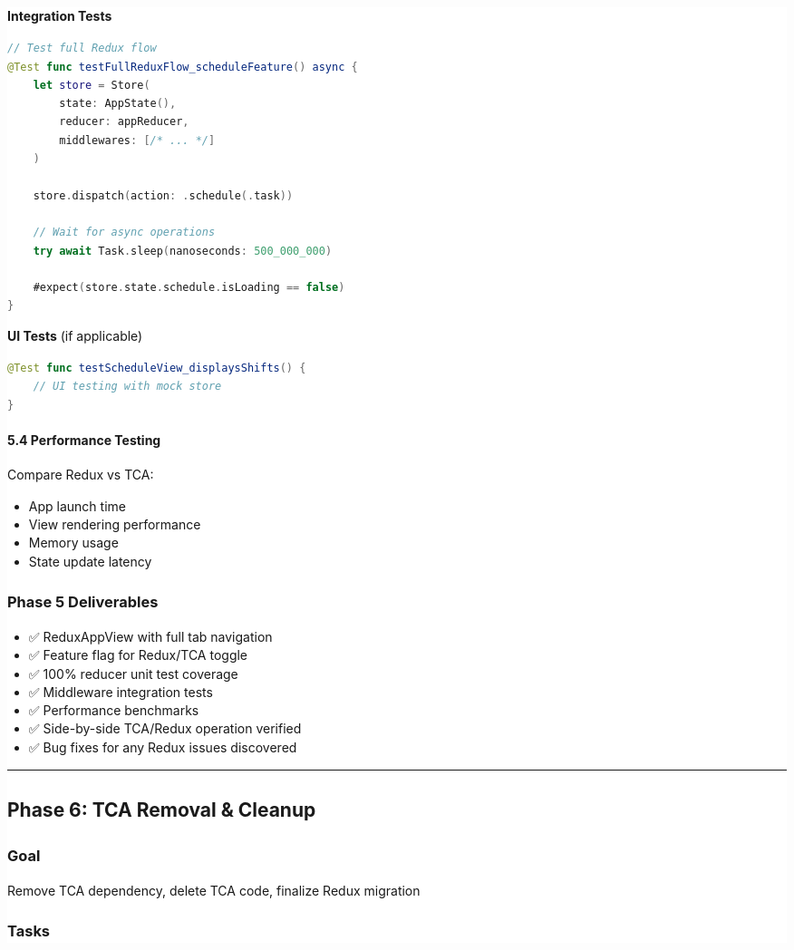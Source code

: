 **Integration Tests**
```swift
// Test full Redux flow
@Test func testFullReduxFlow_scheduleFeature() async {
    let store = Store(
        state: AppState(),
        reducer: appReducer,
        middlewares: [/* ... */]
    )

    store.dispatch(action: .schedule(.task))

    // Wait for async operations
    try await Task.sleep(nanoseconds: 500_000_000)

    #expect(store.state.schedule.isLoading == false)
}
```

**UI Tests** (if applicable)
```swift
@Test func testScheduleView_displaysShifts() {
    // UI testing with mock store
}
```

#### 5.4 Performance Testing

Compare Redux vs TCA:
- App launch time
- View rendering performance
- Memory usage
- State update latency

### Phase 5 Deliverables

- ✅ ReduxAppView with full tab navigation
- ✅ Feature flag for Redux/TCA toggle
- ✅ 100% reducer unit test coverage
- ✅ Middleware integration tests
- ✅ Performance benchmarks
- ✅ Side-by-side TCA/Redux operation verified
- ✅ Bug fixes for any Redux issues discovered

---

## Phase 6: TCA Removal & Cleanup

### Goal
Remove TCA dependency, delete TCA code, finalize Redux migration

### Tasks
